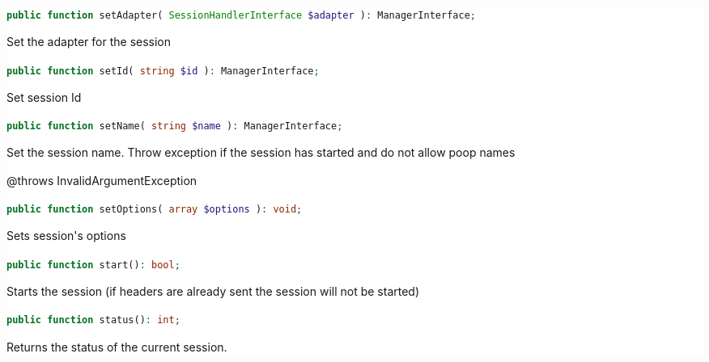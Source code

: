 
```php
public function setAdapter( SessionHandlerInterface $adapter ): ManagerInterface;
```
Set the adapter for the session


```php
public function setId( string $id ): ManagerInterface;
```
Set session Id


```php
public function setName( string $name ): ManagerInterface;
```
Set the session name. Throw exception if the session has started and do not allow poop names

@throws InvalidArgumentException


```php
public function setOptions( array $options ): void;
```
Sets session's options


```php
public function start(): bool;
```
Starts the session (if headers are already sent the session will not be started)


```php
public function status(): int;
```
Returns the status of the current session.


